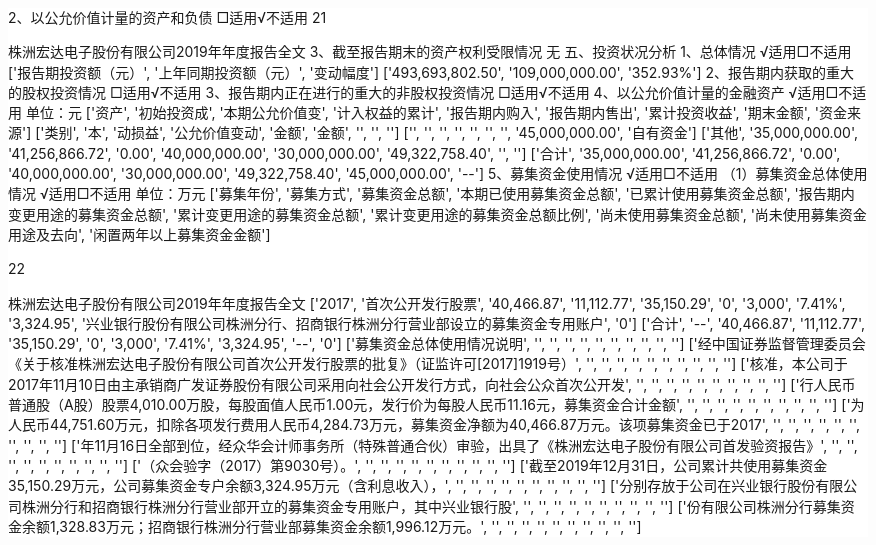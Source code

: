 2、以公允价值计量的资产和负债
□适用√不适用
21

株洲宏达电子股份有限公司2019年年度报告全文
3、截至报告期末的资产权利受限情况
无
五、投资状况分析
1、总体情况
√适用□不适用
['报告期投资额（元）', '上年同期投资额（元）', '变动幅度']
['493,693,802.50', '109,000,000.00', '352.93%']
2、报告期内获取的重大的股权投资情况
□适用√不适用
3、报告期内正在进行的重大的非股权投资情况
□适用√不适用
4、以公允价值计量的金融资产
√适用□不适用
单位：元
['资产', '初始投资成', '本期公允价值变', '计入权益的累计', '报告期内购入', '报告期内售出', '累计投资收益', '期末金额', '资金来源']
['类别', '本', '动损益', '公允价值变动', '金额', '金额', '', '', '']
['', '', '', '', '', '', '', '45,000,000.00', '自有资金']
['其他', '35,000,000.00', '41,256,866.72', '0.00', '40,000,000.00', '30,000,000.00', '49,322,758.40', '', '']
['合计', '35,000,000.00', '41,256,866.72', '0.00', '40,000,000.00', '30,000,000.00', '49,322,758.40', '45,000,000.00', '--']
5、募集资金使用情况
√适用□不适用
（1）募集资金总体使用情况
√适用□不适用
单位：万元
['募集年份', '募集方式', '募集资金总额', '本期已使用募集资金总额', '已累计使用募集资金总额', '报告期内变更用途的募集资金总额', '累计变更用途的募集资金总额', '累计变更用途的募集资金总额比例', '尚未使用募集资金总额', '尚未使用募集资金用途及去向', '闲置两年以上募集资金金额']

22

株洲宏达电子股份有限公司2019年年度报告全文
['2017', '首次公开发行股票', '40,466.87', '11,112.77', '35,150.29', '0', '3,000', '7.41%', '3,324.95', '兴业银行股份有限公司株洲分行、招商银行株洲分行营业部设立的募集资金专用账户', '0']
['合计', '--', '40,466.87', '11,112.77', '35,150.29', '0', '3,000', '7.41%', '3,324.95', '--', '0']
['募集资金总体使用情况说明', '', '', '', '', '', '', '', '', '', '']
['经中国证券监督管理委员会《关于核准株洲宏达电子股份有限公司首次公开发行股票的批复》（证监许可[2017]1919号）', '', '', '', '', '', '', '', '', '', '']
['核准，本公司于2017年11月10日由主承销商广发证券股份有限公司采用向社会公开发行方式，向社会公众首次公开发', '', '', '', '', '', '', '', '', '', '']
['行人民币普通股（A股）股票4,010.00万股，每股面值人民币1.00元，发行价为每股人民币11.16元，募集资金合计金额', '', '', '', '', '', '', '', '', '', '']
['为人民币44,751.60万元，扣除各项发行费用人民币4,284.73万元，募集资金净额为40,466.87万元。该项募集资金已于2017', '', '', '', '', '', '', '', '', '', '']
['年11月16日全部到位，经众华会计师事务所（特殊普通合伙）审验，出具了《株洲宏达电子股份有限公司首发验资报告》', '', '', '', '', '', '', '', '', '', '']
['（众会验字（2017）第9030号）。', '', '', '', '', '', '', '', '', '', '']
['截至2019年12月31日，公司累计共使用募集资金35,150.29万元，公司募集资金专户余额3,324.95万元（含利息收入），', '', '', '', '', '', '', '', '', '', '']
['分别存放于公司在兴业银行股份有限公司株洲分行和招商银行株洲分行营业部开立的募集资金专用账户，其中兴业银行股', '', '', '', '', '', '', '', '', '', '']
['份有限公司株洲分行募集资金余额1,328.83万元；招商银行株洲分行营业部募集资金余额1,996.12万元。', '', '', '', '', '', '', '', '', '', '']
